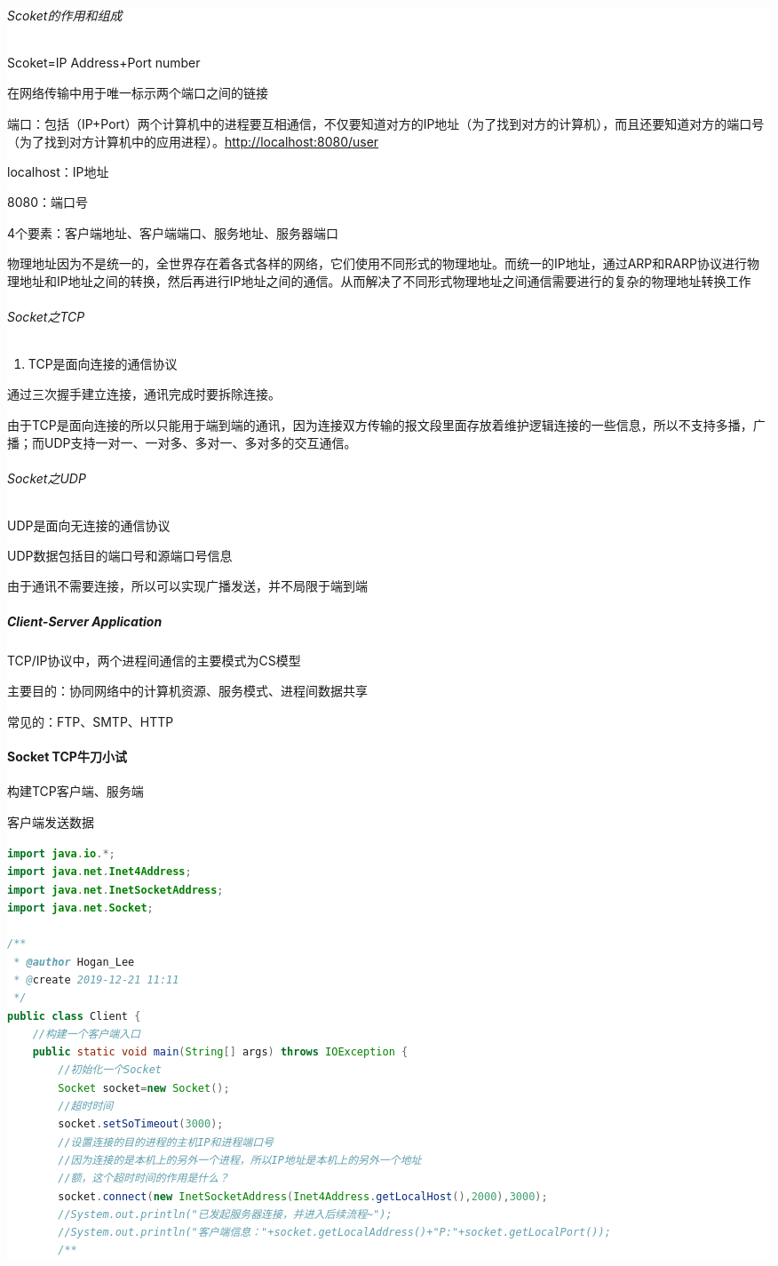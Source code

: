 ###### Scoket的作用和组成

Scoket=IP Address+Port number

在网络传输中用于唯一标示两个端口之间的链接

端口：包括（IP+Port）两个计算机中的进程要互相通信，不仅要知道对方的IP地址（为了找到对方的计算机），而且还要知道对方的端口号（为了找到对方计算机中的应用进程）。<http://localhost:8080/user>

localhost：IP地址

8080：端口号

4个要素：客户端地址、客户端端口、服务地址、服务器端口

物理地址因为不是统一的，全世界存在着各式各样的网络，它们使用不同形式的物理地址。而统一的IP地址，通过ARP和RARP协议进行物理地址和IP地址之间的转换，然后再进行IP地址之间的通信。从而解决了不同形式物理地址之间通信需要进行的复杂的物理地址转换工作

###### Socket之TCP

1. TCP是面向连接的通信协议

通过三次握手建立连接，通讯完成时要拆除连接。

由于TCP是面向连接的所以只能用于端到端的通讯，因为连接双方传输的报文段里面存放着维护逻辑连接的一些信息，所以不支持多播，广播；而UDP支持一对一、一对多、多对一、多对多的交互通信。

###### Socket之UDP

UDP是面向无连接的通信协议

UDP数据包括目的端口号和源端口号信息

由于通讯不需要连接，所以可以实现广播发送，并不局限于端到端



##### Client-Server Application

TCP/IP协议中，两个进程间通信的主要模式为CS模型

主要目的：协同网络中的计算机资源、服务模式、进程间数据共享

常见的：FTP、SMTP、HTTP

#### Socket TCP牛刀小试

构建TCP客户端、服务端

客户端发送数据

```java
import java.io.*;
import java.net.Inet4Address;
import java.net.InetSocketAddress;
import java.net.Socket;

/**
 * @author Hogan_Lee
 * @create 2019-12-21 11:11
 */
public class Client {
    //构建一个客户端入口
    public static void main(String[] args) throws IOException {
        //初始化一个Socket
        Socket socket=new Socket();
        //超时时间
        socket.setSoTimeout(3000);
        //设置连接的目的进程的主机IP和进程端口号
        //因为连接的是本机上的另外一个进程，所以IP地址是本机上的另外一个地址
        //额，这个超时时间的作用是什么？
        socket.connect(new InetSocketAddress(Inet4Address.getLocalHost(),2000),3000);
        //System.out.println("已发起服务器连接，并进入后续流程~");
        //System.out.println("客户端信息："+socket.getLocalAddress()+"P:"+socket.getLocalPort());
        /**
```